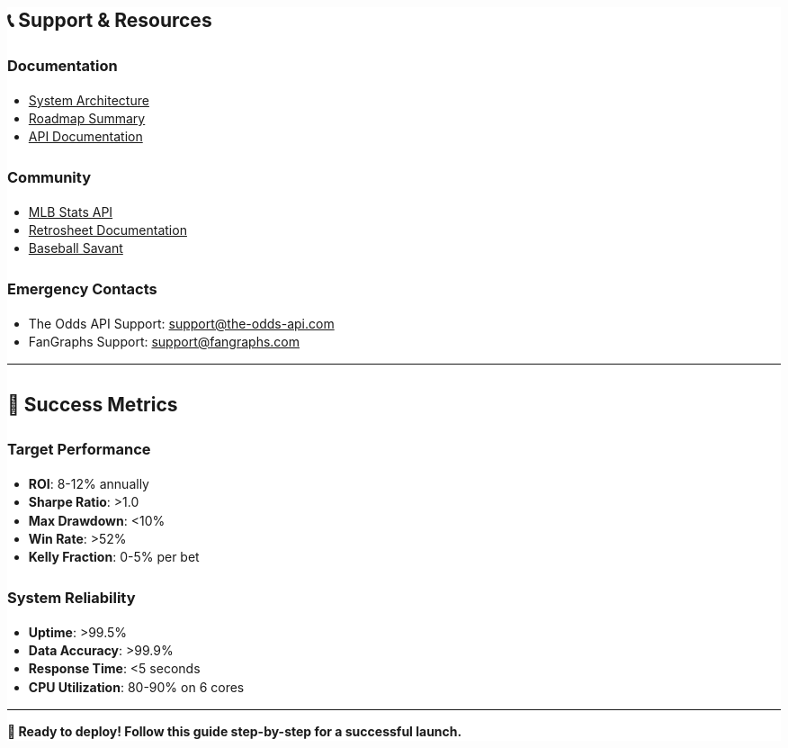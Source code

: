 ## 📞 **Support & Resources**

### **Documentation**
- [System Architecture](README.md)
- [Roadmap Summary](ROADMAP_SUMMARY.md)
- [API Documentation](https://the-odds-api.com/docs)

### **Community**
- [MLB Stats API](https://statsapi.mlb.com/docs)
- [Retrosheet Documentation](https://www.retrosheet.org/eventfile.htm)
- [Baseball Savant](https://baseballsavant.mlb.com/)

### **Emergency Contacts**
- The Odds API Support: support@the-odds-api.com
- FanGraphs Support: support@fangraphs.com

---

## 🎉 **Success Metrics**

### **Target Performance**
- **ROI**: 8-12% annually
- **Sharpe Ratio**: >1.0
- **Max Drawdown**: <10%
- **Win Rate**: >52%
- **Kelly Fraction**: 0-5% per bet

### **System Reliability**
- **Uptime**: >99.5%
- **Data Accuracy**: >99.9%
- **Response Time**: <5 seconds
- **CPU Utilization**: 80-90% on 6 cores

---

**🎯 Ready to deploy! Follow this guide step-by-step for a successful launch.** 